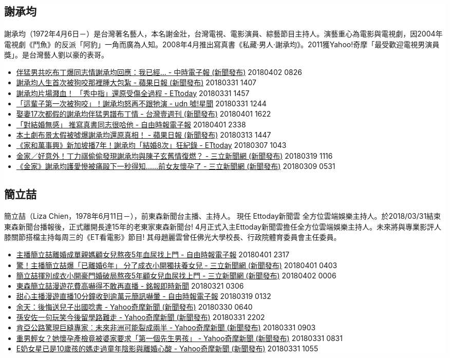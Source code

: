 ## 謝承均

謝承均（1972年4月6日－）是台灣著名藝人，本名謝金壯，台灣電視、電影演員、綜藝節目主持人。演藝重心為電影與電視劇，因2004年電視劇《鬥魚》的反派「阿豹」一角而廣為人知。2008年4月推出寫真書《私藏·男人·謝承均》。2011獲Yahoo!奇摩「最受歡迎電視男演員獎」。是台灣藝人劉以豪的表哥。


- [伴猛男共吃布丁爆同志情謝承均回應：我已經... - 中時電子報 (新聞發布)](http://www.chinatimes.com/realtimenews/20180402002857-260404 "伴猛男共吃布丁爆同志情謝承均回應：我已經... - 中時電子報 (新聞發布)") 20180402 0826
- [謝承均人生首次被狗咬那裡腫大包紮 - 蘋果日報 (新聞發布)](https://tw.appledaily.com/new/realtime/20180331/1326326/ "謝承均人生首次被狗咬那裡腫大包紮 - 蘋果日報 (新聞發布)") 20180331 1407
- [謝承均片場濺血！ 「秀中指」還原受傷全過程 - ETtoday](https://star.ettoday.net/news/1142219 "謝承均片場濺血！ 「秀中指」還原受傷全過程 - ETtoday") 20180331 1457
- [「這輩子第一次被狗咬」！謝承均怒再不跟牠演 - udn 噓!星聞](https://stars.udn.com/star/story/10091/3063185 "「這輩子第一次被狗咬」！謝承均怒再不跟牠演 - udn 噓!星聞") 20180331 1244
- [娶妻17次都假的謝承均伴猛男譜布丁情 - 台灣壹週刊 (新聞發布)](http://www.nextmag.com.tw/breakingnews/entertainment/394702 "娶妻17次都假的謝承均伴猛男譜布丁情 - 台灣壹週刊 (新聞發布)") 20180401 1622
- [「對結婚無感」 推寫真書同志很哈他 - 自由時報電子報](http://news.ltn.com.tw/news/entertainment/breakingnews/2383779 "「對結婚無感」 推寫真書同志很哈他 - 自由時報電子報") 20180401 2338
- [本土劇布景太假被噓爆謝承均還原真相！ - 蘋果日報 (新聞發布)](https://tw.appledaily.com/new/realtime/20180313/1313950/ "本土劇布景太假被噓爆謝承均還原真相！ - 蘋果日報 (新聞發布)") 20180313 1447
- [《家和萬事興》新加坡播7年！謝承均「結婚8次」狂紀錄 - ETtoday](https://star.ettoday.net/news/1125102 "《家和萬事興》新加坡播7年！謝承均「結婚8次」狂紀錄 - ETtoday") 20180307 1043
- [金家／好意外！丁力祺偷偷發現謝承均與陳子玄舊情復燃？ - 三立新聞網 (新聞發布)](http://www.setn.com/News.aspx?NewsID=359319 "金家／好意外！丁力祺偷偷發現謝承均與陳子玄舊情復燃？ - 三立新聞網 (新聞發布)") 20180319 1116
- [《金家》謝承均護愛慘被痛毆下一秒得知……前女友懷孕了 - 三立新聞網 (新聞發布)](http://www.setn.com/News.aspx?NewsID=355739 "《金家》謝承均護愛慘被痛毆下一秒得知……前女友懷孕了 - 三立新聞網 (新聞發布)") 20180309 0531

## 簡立喆

簡立喆（Liza Chien，1978年6月11日－），前東森新聞台主播、主持人。 現任 Ettoday新聞雲 全方位雲端娛樂主持人。於2018/03/31結束東森新聞台播報後，正式離開長達15年的老東家東森新聞台! 4月正式入主Ettoday新聞雲擔任全方位雲端娛樂主持人。未來將與專業影評人膝關節搭檔主持每周三的《ET看電影》節目!
其母趙麗雲曾任佛光大學校長、行政院體育委員會主任委員。
- [主播簡立喆離婚成單親媽顧女兒熬夜5年血尿找上門 - 自由時報電子報](http://ent.ltn.com.tw/news/breakingnews/2383703 "主播簡立喆離婚成單親媽顧女兒熬夜5年血尿找上門 - 自由時報電子報") 20180401 2317
- [驚！主播簡立喆爆「已離婚6年」 分了成衣小開獨扶養女兒 - 三立新聞網 (新聞發布)](http://www.setn.com/e/news.aspx?newsid=364222 "驚！主播簡立喆爆「已離婚6年」 分了成衣小開獨扶養女兒 - 三立新聞網 (新聞發布)") 20180401 0403
- [簡立喆揮別成衣小開豪門婚破局熬夜5年顧女兒血尿找上門 - 三立新聞網 (新聞發布)](http://www.setn.com/e/news.aspx?newsid=364435 "簡立喆揮別成衣小開豪門婚破局熬夜5年顧女兒血尿找上門 - 三立新聞網 (新聞發布)") 20180402 0006
- [東森簡立喆漫遊花費高嚇得不敢再直播 - 銘報即時新聞](http://mol.mcu.edu.tw/%E6%9D%B1%E6%A3%AE%E7%B0%A1%E7%AB%8B%E5%96%86%E6%BC%AB%E9%81%8A%E8%8A%B1%E8%B2%BB%E9%AB%98-%E5%9A%87%E5%BE%97%E4%B8%8D%E6%95%A2%E5%86%8D%E7%9B%B4%E6%92%AD/ "東森簡立喆漫遊花費高嚇得不敢再直播 - 銘報即時新聞") 20180321 0306
- [甜心主播漫遊直播10分鐘收到逾萬元簡訊嚇暈 - 自由時報電子報](http://ent.ltn.com.tw/news/breakingnews/2369547 "甜心主播漫遊直播10分鐘收到逾萬元簡訊嚇暈 - 自由時報電子報") 20180319 0132
- [余天：後悔送兒子出國唸書 - Yahoo奇摩新聞 (新聞發布)](https://tw.mobi.yahoo.com/celebrity/%E4%BD%99%E5%A4%A9-%E5%BE%8C%E6%82%94%E9%80%81%E5%85%92%E5%AD%90%E5%87%BA%E5%9C%8B%E5%94%B8%E6%9B%B8-061041198.html "余天：後悔送兒子出國唸書 - Yahoo奇摩新聞 (新聞發布)") 20180330 0640
- [孫安佐一句玩笑今後留學路難走 - Yahoo奇摩新聞 (新聞發布)](https://tw.mobi.yahoo.com/home/%E5%AD%AB%E5%AE%89%E4%BD%90-%E5%8F%A5%E7%8E%A9%E7%AC%91%E4%BB%8A%E5%BE%8C%E7%95%99%E5%AD%B8%E8%B7%AF%E9%9B%A3%E8%B5%B0-215009562.html "孫安佐一句玩笑今後留學路難走 - Yahoo奇摩新聞 (新聞發布)") 20180331 2202
- [肯亞公路驚現巨縫專家︰未來非洲可能裂成兩半 - Yahoo奇摩新聞 (新聞發布)](https://tw.mobi.yahoo.com/home/%E8%82%AF%E4%BA%9E%E5%85%AC%E8%B7%AF%E9%A9%9A%E7%8F%BE%E5%B7%A8%E7%B8%AB-%E5%B0%88%E5%AE%B6%EF%B8%B0%E6%9C%AA%E4%BE%86%E9%9D%9E%E6%B4%B2%E5%8F%AF%E8%83%BD%E8%A3%82%E6%88%90%E5%85%A9%E5%8D%8A-085729592.html "肯亞公路驚現巨縫專家︰未來非洲可能裂成兩半 - Yahoo奇摩新聞 (新聞發布)") 20180331 0903
- [重男輕女？她懷孕產檢竟被婆家要求「第一個先生男孩」 - Yahoo奇摩新聞 (新聞發布)](https://tw.mobi.yahoo.com/home/%E9%87%8D%E7%94%B7%E8%BC%95%E5%A5%B3-%E5%A5%B9%E6%87%B7%E5%AD%95%E7%94%A2%E6%AA%A2-%E7%AB%9F%E8%A2%AB%E5%A9%86%E5%AE%B6%E8%A6%81%E6%B1%82-%E7%AC%AC-%E5%80%8B%E5%85%88%E7%94%9F%E7%94%B7%E5%AD%A9-081457021.html "重男輕女？她懷孕產檢竟被婆家要求「第一個先生男孩」 - Yahoo奇摩新聞 (新聞發布)") 20180331 0831
- [E奶女星已是10歲孩的媽走過童年陰影與離婚心酸 - Yahoo奇摩新聞 (新聞發布)](https://tw.mobi.yahoo.com/home/e%E5%A5%B6%E5%A5%B3%E6%98%9F%E5%B7%B2%E6%98%AF10%E6%AD%B2%E5%AD%A9%E7%9A%84%E5%AA%BD-%E8%B5%B0%E9%81%8E%E7%AB%A5%E5%B9%B4%E9%99%B0%E5%BD%B1%E8%88%87%E9%9B%A2%E5%A9%9A%E5%BF%83%E9%85%B8-103208776.html "E奶女星已是10歲孩的媽走過童年陰影與離婚心酸 - Yahoo奇摩新聞 (新聞發布)") 20180331 1055
